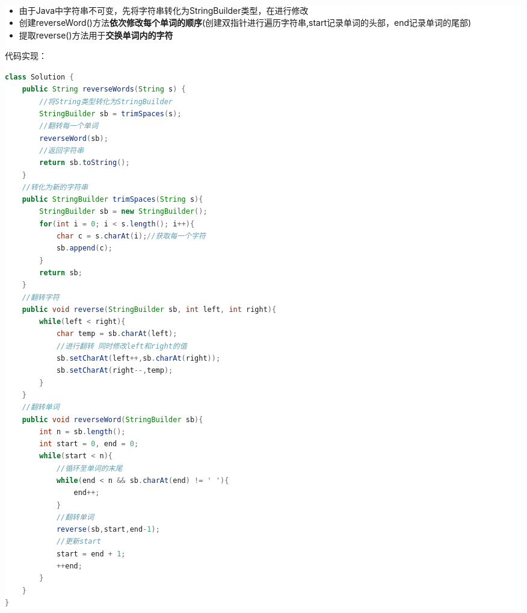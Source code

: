 - 由于Java中字符串不可变，先将字符串转化为StringBuilder类型，在进行修改
- 创建reverseWord()方法**依次修改每个单词的顺序**(创建双指针进行遍历字符串,start记录单词的头部，end记录单词的尾部)
- 提取reverse()方法用于**交换单词内的字符**

代码实现：

```java
class Solution {
    public String reverseWords(String s) {
        //将String类型转化为StringBuilder
        StringBuilder sb = trimSpaces(s);
        //翻转每一个单词
        reverseWord(sb);
        //返回字符串
        return sb.toString();
    }
    //转化为新的字符串
    public StringBuilder trimSpaces(String s){
        StringBuilder sb = new StringBuilder();
        for(int i = 0; i < s.length(); i++){
            char c = s.charAt(i);//获取每一个字符
            sb.append(c);
        }
        return sb;
    }
    //翻转字符
    public void reverse(StringBuilder sb, int left, int right){
        while(left < right){
            char temp = sb.charAt(left);
            //进行翻转 同时修改left和right的值
            sb.setCharAt(left++,sb.charAt(right));
            sb.setCharAt(right--,temp);
        }
    }
    //翻转单词
    public void reverseWord(StringBuilder sb){
        int n = sb.length();
        int start = 0, end = 0;
        while(start < n){
            //循环至单词的末尾
            while(end < n && sb.charAt(end) != ' '){
                end++;
            }
            //翻转单词
            reverse(sb,start,end-1);
            //更新start
            start = end + 1;
            ++end;
        }
    }
}
```
